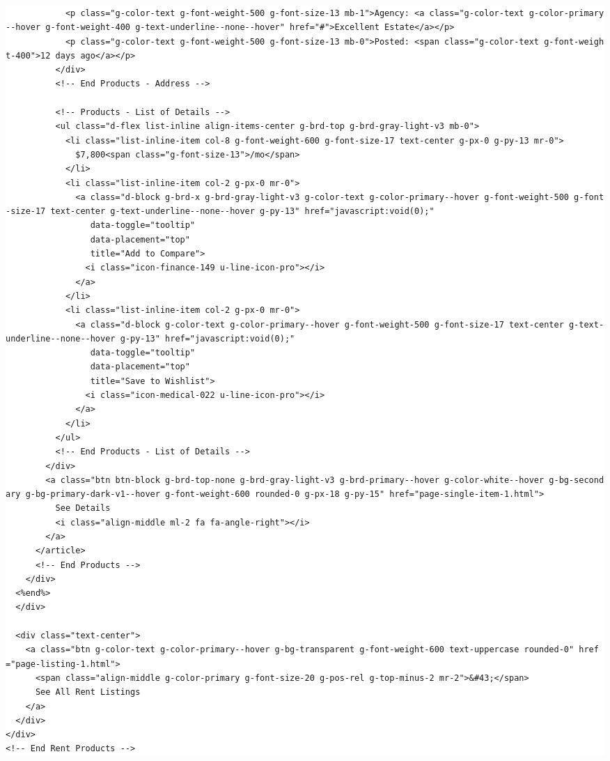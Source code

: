   ```
              <p class="g-color-text g-font-weight-500 g-font-size-13 mb-1">Agency: <a class="g-color-text g-color-primary--hover g-font-weight-400 g-text-underline--none--hover" href="#">Excellent Estate</a></p>
              <p class="g-color-text g-font-weight-500 g-font-size-13 mb-0">Posted: <span class="g-color-text g-font-weight-400">12 days ago</a></p>
            </div>
            <!-- End Products - Address -->

            <!-- Products - List of Details -->
            <ul class="d-flex list-inline align-items-center g-brd-top g-brd-gray-light-v3 mb-0">
              <li class="list-inline-item col-8 g-font-weight-600 g-font-size-17 text-center g-px-0 g-py-13 mr-0">
                $7,800<span class="g-font-size-13">/mo</span>
              </li>
              <li class="list-inline-item col-2 g-px-0 mr-0">
                <a class="d-block g-brd-x g-brd-gray-light-v3 g-color-text g-color-primary--hover g-font-weight-500 g-font-size-17 text-center g-text-underline--none--hover g-py-13" href="javascript:void(0);"
                   data-toggle="tooltip"
                   data-placement="top"
                   title="Add to Compare">
                  <i class="icon-finance-149 u-line-icon-pro"></i>
                </a>
              </li>
              <li class="list-inline-item col-2 g-px-0 mr-0">
                <a class="d-block g-color-text g-color-primary--hover g-font-weight-500 g-font-size-17 text-center g-text-underline--none--hover g-py-13" href="javascript:void(0);"
                   data-toggle="tooltip"
                   data-placement="top"
                   title="Save to Wishlist">
                  <i class="icon-medical-022 u-line-icon-pro"></i>
                </a>
              </li>
            </ul>
            <!-- End Products - List of Details -->
          </div>
          <a class="btn btn-block g-brd-top-none g-brd-gray-light-v3 g-brd-primary--hover g-color-white--hover g-bg-secondary g-bg-primary-dark-v1--hover g-font-weight-600 rounded-0 g-px-18 g-py-15" href="page-single-item-1.html">
            See Details
            <i class="align-middle ml-2 fa fa-angle-right"></i>
          </a>
        </article>
        <!-- End Products -->
      </div>
    <%end%>
    </div>

    <div class="text-center">
      <a class="btn g-color-text g-color-primary--hover g-bg-transparent g-font-weight-600 text-uppercase rounded-0" href="page-listing-1.html">
        <span class="align-middle g-color-primary g-font-size-20 g-pos-rel g-top-minus-2 mr-2">&#43;</span>
        See All Rent Listings
      </a>
    </div>
  </div>
  <!-- End Rent Products -->
  ```
